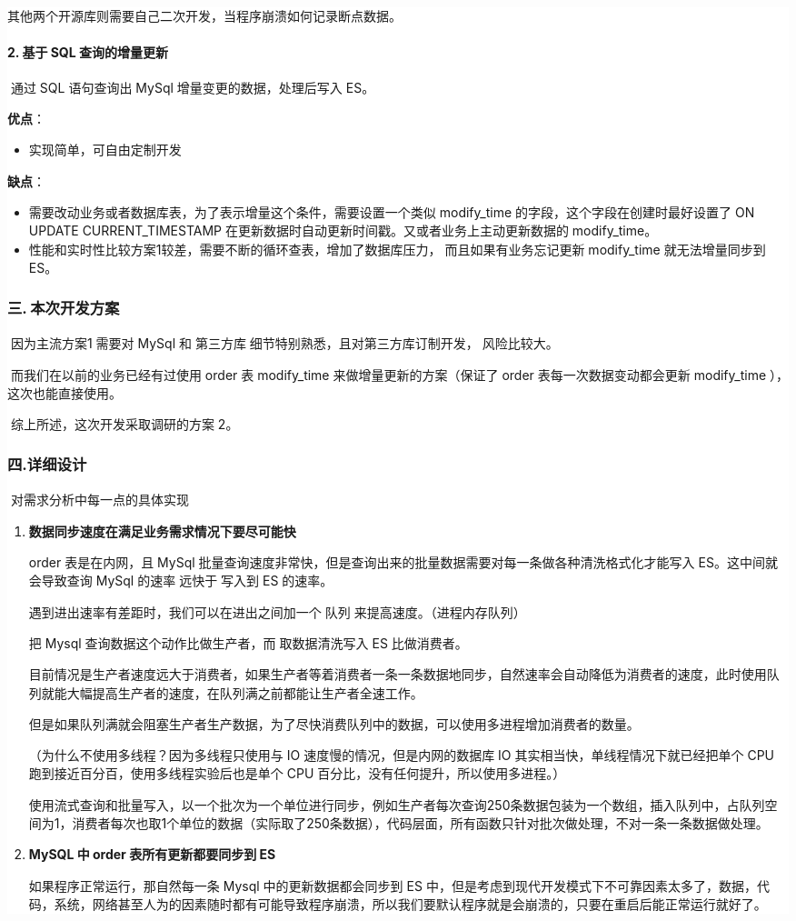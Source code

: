   其他两个开源库则需要自己二次开发，当程序崩溃如何记录断点数据。





#### 2. 基于 SQL 查询的增量更新

​		通过 SQL 语句查询出 MySql 增量变更的数据，处理后写入 ES。

**优点**：

- 实现简单，可自由定制开发

**缺点**：

- 需要改动业务或者数据库表，为了表示增量这个条件，需要设置一个类似 modify_time 的字段，这个字段在创建时最好设置了 ON UPDATE CURRENT_TIMESTAMP 在更新数据时自动更新时间戳。又或者业务上主动更新数据的 modify_time。
- 性能和实时性比较方案1较差，需要不断的循环查表，增加了数据库压力， 而且如果有业务忘记更新 modify_time 就无法增量同步到ES。



### 三. 本次开发方案

​		因为主流方案1 需要对 MySql 和 第三方库 细节特别熟悉，且对第三方库订制开发， 风险比较大。

​		而我们在以前的业务已经有过使用 order 表 modify_time 来做增量更新的方案（保证了 order 表每一次数据变动都会更新 modify_time ），这次也能直接使用。

​		综上所述，这次开发采取调研的方案 2。





### 四.详细设计

​		对需求分析中每一点的具体实现

1. **数据同步速度在满足业务需求情况下要尽可能快**

   order 表是在内网，且 MySql 批量查询速度非常快，但是查询出来的批量数据需要对每一条做各种清洗格式化才能写入 ES。这中间就会导致查询 MySql 的速率 远快于  写入到 ES 的速率。

   遇到进出速率有差距时，我们可以在进出之间加一个 队列 来提高速度。（进程内存队列）

   把 Mysql 查询数据这个动作比做生产者，而 取数据清洗写入 ES 比做消费者。

   目前情况是生产者速度远大于消费者，如果生产者等着消费者一条一条数据地同步，自然速率会自动降低为消费者的速度，此时使用队列就能大幅提高生产者的速度，在队列满之前都能让生产者全速工作。

   但是如果队列满就会阻塞生产者生产数据，为了尽快消费队列中的数据，可以使用多进程增加消费者的数量。

   （为什么不使用多线程？因为多线程只使用与 IO 速度慢的情况，但是内网的数据库 IO 其实相当快，单线程情况下就已经把单个 CPU 跑到接近百分百，使用多线程实验后也是单个 CPU 百分比，没有任何提升，所以使用多进程。）

   
   
   使用流式查询和批量写入，以一个批次为一个单位进行同步，例如生产者每次查询250条数据包装为一个数组，插入队列中，占队列空间为1，消费者每次也取1个单位的数据（实际取了250条数据），代码层面，所有函数只针对批次做处理，不对一条一条数据做处理。
   
   
   
   
   
2. **MySQL 中 order 表所有更新都要同步到 ES**

   如果程序正常运行，那自然每一条 Mysql 中的更新数据都会同步到 ES 中，但是考虑到现代开发模式下不可靠因素太多了，数据，代码，系统，网络甚至人为的因素随时都有可能导致程序崩溃，所以我们要默认程序就是会崩溃的，只要在重启后能正常运行就好了。
